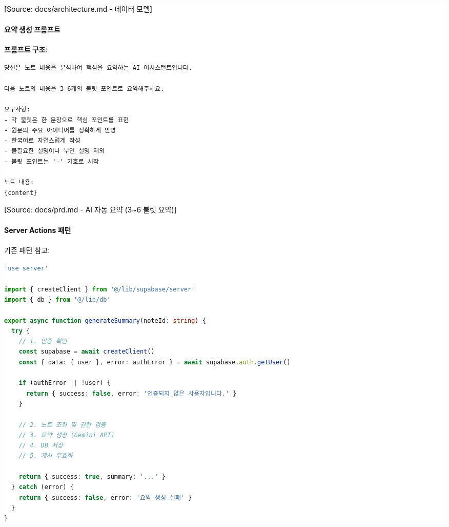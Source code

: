 [Source: docs/architecture.md - 데이터 모델]

#### 요약 생성 프롬프트

**프롬프트 구조**:
```
당신은 노트 내용을 분석하여 핵심을 요약하는 AI 어시스턴트입니다.

다음 노트의 내용을 3-6개의 불릿 포인트로 요약해주세요.

요구사항:
- 각 불릿은 한 문장으로 핵심 포인트를 표현
- 원문의 주요 아이디어를 정확하게 반영
- 한국어로 자연스럽게 작성
- 불필요한 설명이나 부연 설명 제외
- 불릿 포인트는 '-' 기호로 시작

노트 내용:
{content}
```

[Source: docs/prd.md - AI 자동 요약 (3~6 불릿 요약)]

#### Server Actions 패턴

기존 패턴 참고:
```typescript
'use server'

import { createClient } from '@/lib/supabase/server'
import { db } from '@/lib/db'

export async function generateSummary(noteId: string) {
  try {
    // 1. 인증 확인
    const supabase = await createClient()
    const { data: { user }, error: authError } = await supabase.auth.getUser()
    
    if (authError || !user) {
      return { success: false, error: '인증되지 않은 사용자입니다.' }
    }
    
    // 2. 노트 조회 및 권한 검증
    // 3. 요약 생성 (Gemini API)
    // 4. DB 저장
    // 5. 캐시 무효화
    
    return { success: true, summary: '...' }
  } catch (error) {
    return { success: false, error: '요약 생성 실패' }
  }
}
```
